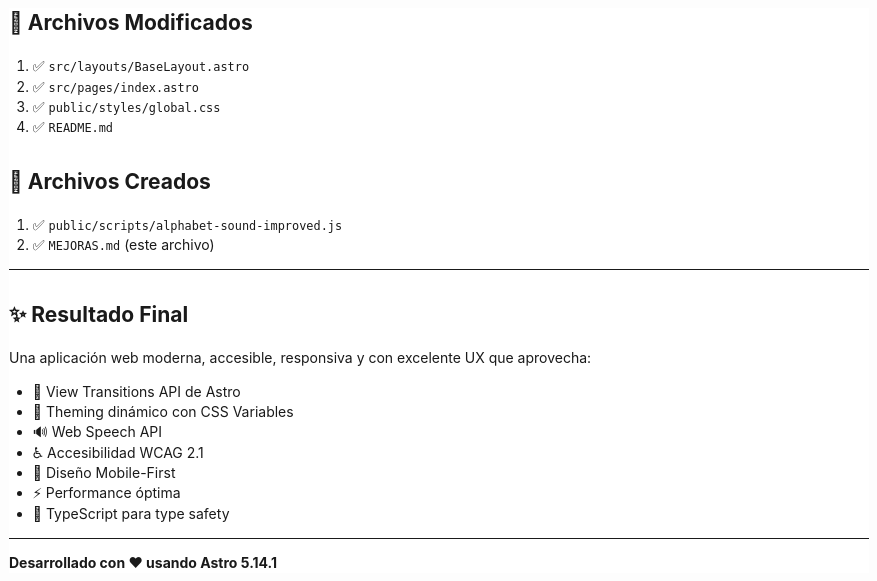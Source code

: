 ## 🔧 Archivos Modificados

1. ✅ `src/layouts/BaseLayout.astro`
2. ✅ `src/pages/index.astro`
3. ✅ `public/styles/global.css`
4. ✅ `README.md`

## 📁 Archivos Creados

1. ✅ `public/scripts/alphabet-sound-improved.js`
2. ✅ `MEJORAS.md` (este archivo)

---

## ✨ Resultado Final

Una aplicación web moderna, accesible, responsiva y con excelente UX que aprovecha:
- 🚀 View Transitions API de Astro
- 🎨 Theming dinámico con CSS Variables
- 🔊 Web Speech API
- ♿ Accesibilidad WCAG 2.1
- 📱 Diseño Mobile-First
- ⚡ Performance óptima
- 🎯 TypeScript para type safety

---

**Desarrollado con ❤️ usando Astro 5.14.1**
